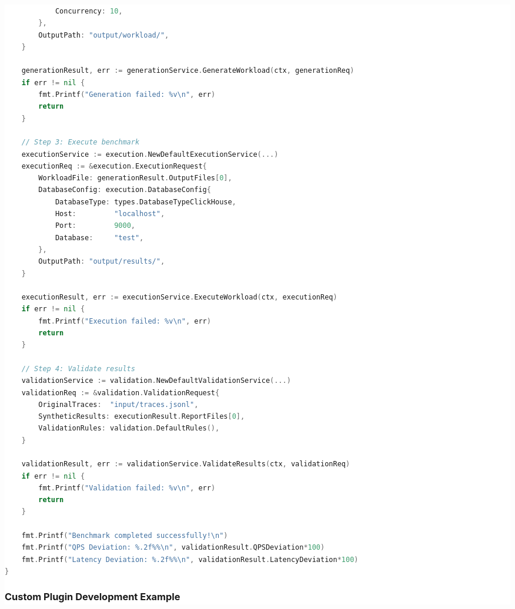 ```go
            Concurrency: 10,
        },
        OutputPath: "output/workload/",
    }
    
    generationResult, err := generationService.GenerateWorkload(ctx, generationReq)
    if err != nil {
        fmt.Printf("Generation failed: %v\n", err)
        return
    }
    
    // Step 3: Execute benchmark
    executionService := execution.NewDefaultExecutionService(...)
    executionReq := &execution.ExecutionRequest{
        WorkloadFile: generationResult.OutputFiles[0],
        DatabaseConfig: execution.DatabaseConfig{
            DatabaseType: types.DatabaseTypeClickHouse,
            Host:         "localhost",
            Port:         9000,
            Database:     "test",
        },
        OutputPath: "output/results/",
    }
    
    executionResult, err := executionService.ExecuteWorkload(ctx, executionReq)
    if err != nil {
        fmt.Printf("Execution failed: %v\n", err)
        return
    }
    
    // Step 4: Validate results
    validationService := validation.NewDefaultValidationService(...)
    validationReq := &validation.ValidationRequest{
        OriginalTraces:  "input/traces.jsonl",
        SyntheticResults: executionResult.ReportFiles[0],
        ValidationRules: validation.DefaultRules(),
    }
    
    validationResult, err := validationService.ValidateResults(ctx, validationReq)
    if err != nil {
        fmt.Printf("Validation failed: %v\n", err)
        return
    }
    
    fmt.Printf("Benchmark completed successfully!\n")
    fmt.Printf("QPS Deviation: %.2f%%\n", validationResult.QPSDeviation*100)
    fmt.Printf("Latency Deviation: %.2f%%\n", validationResult.LatencyDeviation*100)
}
```

### Custom Plugin Development Example
